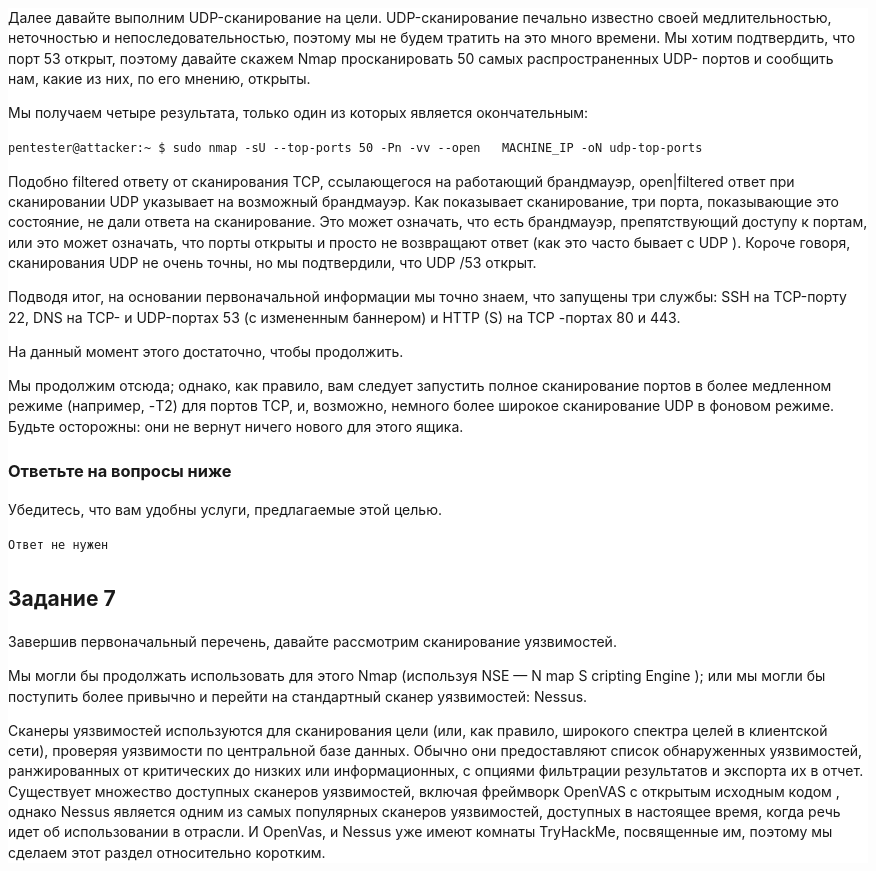 Далее давайте выполним UDP-сканирование на цели. UDP-сканирование печально известно своей медлительностью, 
неточностью и непоследовательностью, поэтому мы не будем тратить на это много времени. Мы хотим подтвердить, что 
порт 53 открыт, поэтому давайте скажем Nmap просканировать 50 самых распространенных UDP- портов и сообщить нам, 
какие из них, по его мнению, открыты.

Мы получаем четыре результата, только один из которых является окончательным:

`pentester@attacker:~ $ sudo nmap -sU --top-ports 50 -Pn -vv --open   MACHINE_IP -oN udp-top-ports`

Подобно filtered ответу от сканирования TCP, ссылающегося на работающий брандмауэр, open|filtered ответ при 
сканировании UDP указывает на возможный брандмауэр. Как показывает сканирование, три порта, показывающие это 
состояние, не дали ответа на сканирование. Это может означать, что есть брандмауэр, препятствующий доступу к портам, 
или это может означать, что порты открыты и просто не возвращают ответ (как это часто бывает с UDP ). Короче говоря, 
сканирования UDP не очень точны, но мы подтвердили, что UDP /53 открыт.    

Подводя итог, на основании первоначальной информации мы точно знаем, что запущены три службы: SSH на TCP-порту 22, 
DNS на TCP- и UDP-портах 53 (с измененным баннером) и HTTP (S) на TCP -портах 80 и 443.

На данный момент этого достаточно, чтобы продолжить.

Мы продолжим отсюда; однако, как правило, вам следует запустить полное сканирование портов в более медленном режиме 
(например, -T2) для портов TCP, и, возможно, немного более широкое сканирование UDP в фоновом режиме. Будьте 
осторожны: они не вернут ничего нового для этого ящика.

### Ответьте на вопросы ниже
Убедитесь, что вам удобны услуги, предлагаемые этой целью.
```commandline
Ответ не нужен
```

## Задание 7
Завершив первоначальный перечень, давайте рассмотрим сканирование уязвимостей.

Мы могли бы продолжать использовать для этого Nmap (используя NSE — N map S cripting Engine ); или мы могли бы 
поступить более привычно и перейти на стандартный сканер уязвимостей: Nessus.

Сканеры уязвимостей используются для сканирования цели (или, как правило, широкого спектра целей в клиентской сети), 
проверяя уязвимости по центральной базе данных. Обычно они предоставляют список обнаруженных уязвимостей, 
ранжированных от критических до низких или информационных, с опциями фильтрации результатов и экспорта их в отчет. 
Существует множество доступных сканеров уязвимостей, включая фреймворк OpenVAS с открытым исходным кодом , однако 
Nessus является одним из самых популярных сканеров уязвимостей, доступных в настоящее время, когда речь идет об 
использовании в отрасли. И OpenVas, и Nessus уже имеют комнаты TryHackMe, посвященные им, поэтому мы сделаем этот 
раздел относительно коротким.
